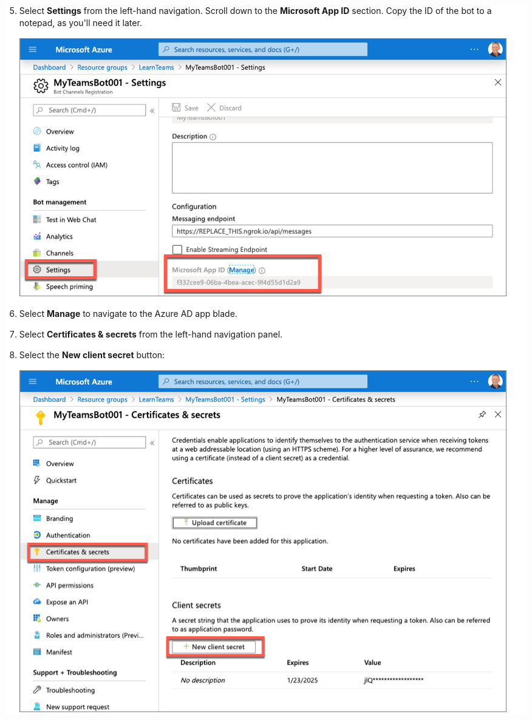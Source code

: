 5.  Select **Settings** from the left-hand navigation. Scroll down to the
    **Microsoft App ID** section. Copy the ID of the bot to a notepad, as you'll
    need it later.

    ![](media/837151c79edcfdb4bcd372d3b327603f.png)

6.  Select **Manage** to navigate to the Azure AD app blade.

7.  Select **Certificates & secrets** from the left-hand navigation panel.

8.  Select the **New client secret** button:

    ![](media/9772d2391934a94fb8a94b698cc7ee68.png)
